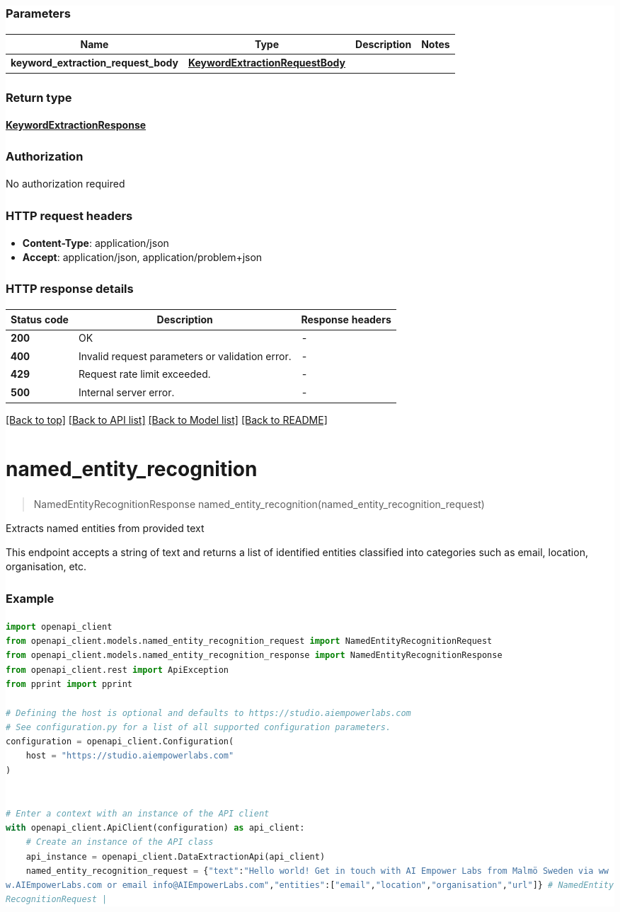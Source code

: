 

### Parameters


Name | Type | Description  | Notes
------------- | ------------- | ------------- | -------------
 **keyword_extraction_request_body** | [**KeywordExtractionRequestBody**](KeywordExtractionRequestBody.md)|  | 

### Return type

[**KeywordExtractionResponse**](KeywordExtractionResponse.md)

### Authorization

No authorization required

### HTTP request headers

 - **Content-Type**: application/json
 - **Accept**: application/json, application/problem+json

### HTTP response details

| Status code | Description | Response headers |
|-------------|-------------|------------------|
**200** | OK |  -  |
**400** | Invalid request parameters or validation error. |  -  |
**429** | Request rate limit exceeded. |  -  |
**500** | Internal server error. |  -  |

[[Back to top]](#) [[Back to API list]](../README.md#documentation-for-api-endpoints) [[Back to Model list]](../README.md#documentation-for-models) [[Back to README]](../README.md)

# **named_entity_recognition**
> NamedEntityRecognitionResponse named_entity_recognition(named_entity_recognition_request)

Extracts named entities from provided text

This endpoint accepts a string of text and returns a list of identified entities classified into categories such as email, location, organisation, etc.

### Example


```python
import openapi_client
from openapi_client.models.named_entity_recognition_request import NamedEntityRecognitionRequest
from openapi_client.models.named_entity_recognition_response import NamedEntityRecognitionResponse
from openapi_client.rest import ApiException
from pprint import pprint

# Defining the host is optional and defaults to https://studio.aiempowerlabs.com
# See configuration.py for a list of all supported configuration parameters.
configuration = openapi_client.Configuration(
    host = "https://studio.aiempowerlabs.com"
)


# Enter a context with an instance of the API client
with openapi_client.ApiClient(configuration) as api_client:
    # Create an instance of the API class
    api_instance = openapi_client.DataExtractionApi(api_client)
    named_entity_recognition_request = {"text":"Hello world! Get in touch with AI Empower Labs from Malmö Sweden via www.AIEmpowerLabs.com or email info@AIEmpowerLabs.com","entities":["email","location","organisation","url"]} # NamedEntityRecognitionRequest | 
```